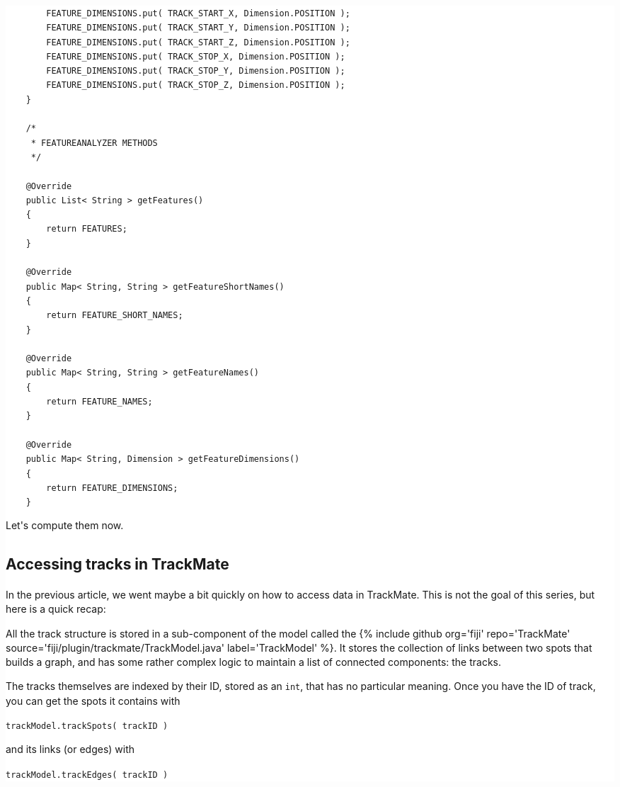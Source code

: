             FEATURE_DIMENSIONS.put( TRACK_START_X, Dimension.POSITION );
            FEATURE_DIMENSIONS.put( TRACK_START_Y, Dimension.POSITION );
            FEATURE_DIMENSIONS.put( TRACK_START_Z, Dimension.POSITION );
            FEATURE_DIMENSIONS.put( TRACK_STOP_X, Dimension.POSITION );
            FEATURE_DIMENSIONS.put( TRACK_STOP_Y, Dimension.POSITION );
            FEATURE_DIMENSIONS.put( TRACK_STOP_Z, Dimension.POSITION );
        }
            
        /*
         * FEATUREANALYZER METHODS
         */

        @Override
        public List< String > getFeatures()
        {
            return FEATURES;
        }

        @Override
        public Map< String, String > getFeatureShortNames()
        {
            return FEATURE_SHORT_NAMES;
        }

        @Override
        public Map< String, String > getFeatureNames()
        {
            return FEATURE_NAMES;
        }

        @Override
        public Map< String, Dimension > getFeatureDimensions()
        {
            return FEATURE_DIMENSIONS;
        }

Let's compute them now.

## Accessing tracks in TrackMate

In the previous article, we went maybe a bit quickly on how to access data in TrackMate. This is not the goal of this series, but here is a quick recap:

All the track structure is stored in a sub-component of the model called the {% include github org='fiji' repo='TrackMate' source='fiji/plugin/trackmate/TrackModel.java' label='TrackModel' %}. It stores the collection of links between two spots that builds a graph, and has some rather complex logic to maintain a list of connected components: the tracks.

The tracks themselves are indexed by their ID, stored as an `int`, that has no particular meaning. Once you have the ID of track, you can get the spots it contains with

    trackModel.trackSpots( trackID )

and its links (or edges) with

    trackModel.trackEdges( trackID )
